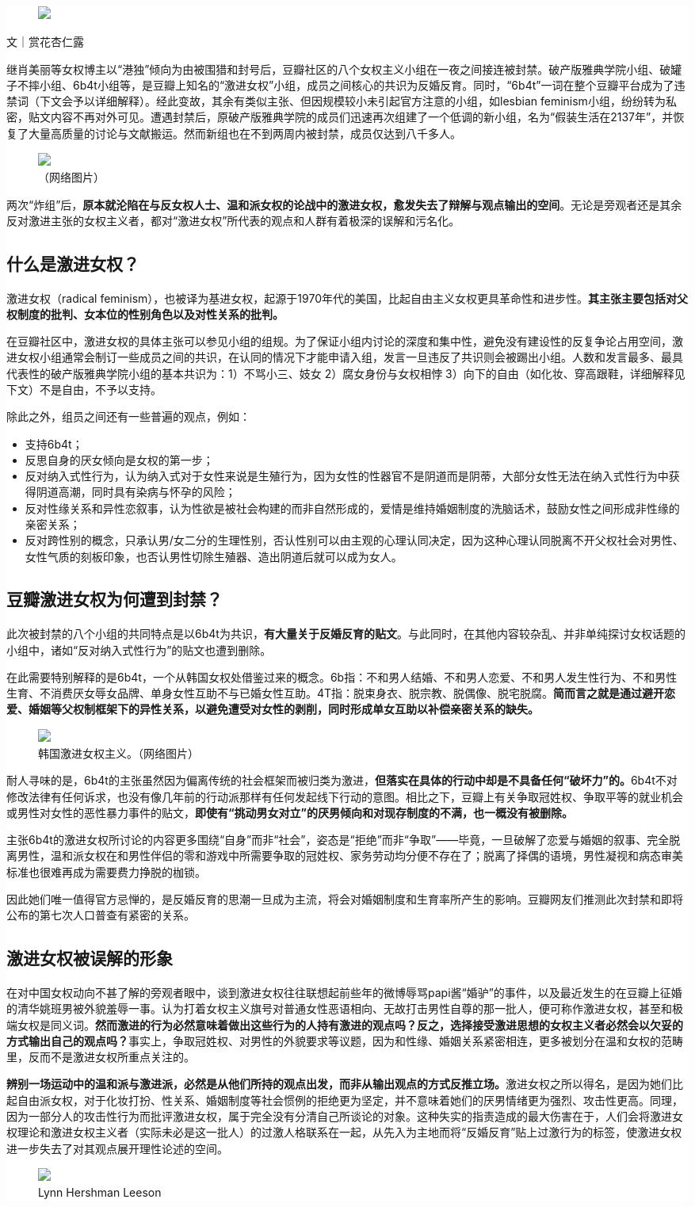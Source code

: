 <figure class="image"><img src="https://assets.matters.news/embed/ca53f641-5af7-4828-ad6a-85a931b3e427.png" data-asset-id="ca53f641-5af7-4828-ad6a-85a931b3e427" referrerpolicy="no-referrer"><figcaption><span></span></figcaption></figure><p>文｜赏花杏仁露</p><p>继肖美丽等女权博主以“港独”倾向为由被围猎和封号后，豆瓣社区的八个女权主义小组在一夜之间接连被封禁。破产版雅典学院小组、破罐子不摔小组、6b4t小组等，是豆瓣上知名的“激进女权”小组，成员之间核心的共识为反婚反育。同时，“6b4t”一词在整个豆瓣平台成为了违禁词（下文会予以详细解释）。经此变故，其余有类似主张、但因规模较小未引起官方注意的小组，如lesbian feminism小组，纷纷转为私密，贴文内容不再对外可见。遭遇封禁后，原破产版雅典学院的成员们迅速再次组建了一个低调的新小组，名为“假装生活在2137年”，并恢复了大量高质量的讨论与文献搬运。然而新组也在不到两周内被封禁，成员仅达到八千多人。</p><figure class="image"><img src="https://assets.matters.news/embed/0d88bfa7-1344-46b4-9845-24e115490ea4.png" data-asset-id="0d88bfa7-1344-46b4-9845-24e115490ea4" referrerpolicy="no-referrer"><figcaption><span>（网络图片）</span></figcaption></figure><p>两次“炸组”后，<strong>原本就沦陷在与反女权人士、温和派女权的论战中的激进女权，愈发失去了辩解与观点输出的空间</strong>。无论是旁观者还是其余反对激进主张的女权主义者，都对“激进女权”所代表的观点和人群有着极深的误解和污名化。</p><h2><strong>什么是激进女权？</strong></h2><p>激进女权（radical feminism），也被译为基进女权，起源于1970年代的美国，比起自由主义女权更具革命性和进步性。<strong>其主张主要包括对父权制度的批判、女本位的性别角色以及对性关系的批判。</strong></p><p>在豆瓣社区中，激进女权的具体主张可以参见小组的组规。为了保证小组内讨论的深度和集中性，避免没有建设性的反复争论占用空间，激进女权小组通常会制订一些成员之间的共识，在认同的情况下才能申请入组，发言一旦违反了共识则会被踢出小组。人数和发言最多、最具代表性的破产版雅典学院小组的基本共识为：1）不骂小三、妓女 2）腐女身份与女权相悖 3）向下的自由（如化妆、穿高跟鞋，详细解释见下文）不是自由，不予以支持。</p><p>除此之外，组员之间还有一些普遍的观点，例如：</p><ul><li>支持6b4t；</li><li>反思自身的厌女倾向是女权的第一步；</li><li>反对纳入式性行为，认为纳入式对于女性来说是生殖行为，因为女性的性器官不是阴道而是阴蒂，大部分女性无法在纳入式性行为中获得阴道高潮，同时具有染病与怀孕的风险；</li><li>反对性缘关系和异性恋叙事，认为性欲是被社会构建的而非自然形成的，爱情是维持婚姻制度的洗脑话术，鼓励女性之间形成非性缘的亲密关系；</li><li>反对跨性别的概念，只承认男/女二分的生理性别，否认性别可以由主观的心理认同决定，因为这种心理认同脱离不开父权社会对男性、女性气质的刻板印象，也否认男性切除生殖器、造出阴道后就可以成为女人。</li></ul><h2><strong>豆瓣激进女权为何遭到封禁？</strong></h2><p>此次被封禁的八个小组的共同特点是以6b4t为共识，<strong>有大量关于反婚反育的贴文</strong>。与此同时，在其他内容较杂乱、并非单纯探讨女权话题的小组中，诸如“反对纳入式性行为”的贴文也遭到删除。</p><p>在此需要特别解释的是6b4t，一个从韩国女权处借鉴过来的概念。6b指：不和男人结婚、不和男人恋爱、不和男人发生性行为、不和男性生育、不消费厌女辱女品牌、单身女性互助不与已婚女性互助。4T指：脱束身衣、脱宗教、脱偶像、脱宅脱腐。<strong>简而言之就是通过避开恋爱、婚姻等父权制框架下的异性关系，以避免遭受对女性的剥削，同时形成单女互助以补偿亲密关系的缺失。</strong></p><figure class="image"><img src="https://assets.matters.news/embed/494edb71-2dd4-4cde-9a29-4189524a72cd.png" data-asset-id="494edb71-2dd4-4cde-9a29-4189524a72cd" referrerpolicy="no-referrer"><figcaption><span>韩国激进女权主义。（网络图片）</span></figcaption></figure><p>耐人寻味的是，6b4t的主张虽然因为偏离传统的社会框架而被归类为激进，<strong>但落实在具体的行动中却是不具备任何“破坏力”的。</strong>6b4t不对修改法律有任何诉求，也没有像几年前的行动派那样有任何发起线下行动的意图。相比之下，豆瓣上有关争取冠姓权、争取平等的就业机会或男性对女性的恶性暴力事件的贴文，<strong>即使有“挑动男女对立”的厌男倾向和对现存制度的不满，也一概没有被删除。</strong></p><p>主张6b4t的激进女权所讨论的内容更多围绕“自身”而非“社会”，姿态是“拒绝”而非“争取”——毕竟，一旦破解了恋爱与婚姻的叙事、完全脱离男性，温和派女权在和男性伴侣的零和游戏中所需要争取的冠姓权、家务劳动均分便不存在了；脱离了择偶的语境，男性凝视和病态审美标准也很难再成为需要费力挣脱的枷锁。</p><p>因此她们唯一值得官方忌惮的，是反婚反育的思潮一旦成为主流，将会对婚姻制度和生育率所产生的影响。豆瓣网友们推测此次封禁和即将公布的第七次人口普查有紧密的关系。</p><h2><strong>激进女权被误解的形象</strong></h2><p>在对中国女权动向不甚了解的旁观者眼中，谈到激进女权往往联想起前些年的微博辱骂papi酱“婚驴”的事件，以及最近发生的在豆瓣上征婚的清华姚班男被外貌羞辱一事。认为打着女权主义旗号对普通女性恶语相向、无故打击男性自尊的那一批人，便可称作激进女权，甚至和极端女权是同义词。<strong>然而激进的行为必然意味着做出这些行为的人持有激进的观点吗？反之，选择接受激进思想的女权主义者必然会以欠妥的方式输出自己的观点吗？</strong>事实上，争取冠姓权、对男性的外貌要求等议题，因为和性缘、婚姻关系紧密相连，更多被划分在温和女权的范畴里，反而不是激进女权所重点关注的。</p><p><strong>辨别一场运动中的温和派与激进派，必然是从他们所持的观点出发，而非从输出观点的方式反推立场。</strong>激进女权之所以得名，是因为她们比起自由派女权，对于化妆打扮、性关系、婚姻制度等社会惯例的拒绝更为坚定，并不意味着她们的厌男情绪更为强烈、攻击性更高。同理，因为一部分人的攻击性行为而批评激进女权，属于完全没有分清自己所谈论的对象。这种失实的指责造成的最大伤害在于，人们会将激进女权理论和激进女权主义者（实际未必是这一批人）的过激人格联系在一起，从先入为主地而将“反婚反育”贴上过激行为的标签，使激进女权进一步失去了对其观点展开理性论述的空间。</p><figure class="image"><img src="https://assets.matters.news/embed/3bf5b9e6-9925-4912-8ee8-6a10295410c2.png" data-asset-id="3bf5b9e6-9925-4912-8ee8-6a10295410c2" referrerpolicy="no-referrer"><figcaption><span>Lynn Hershman Leeson